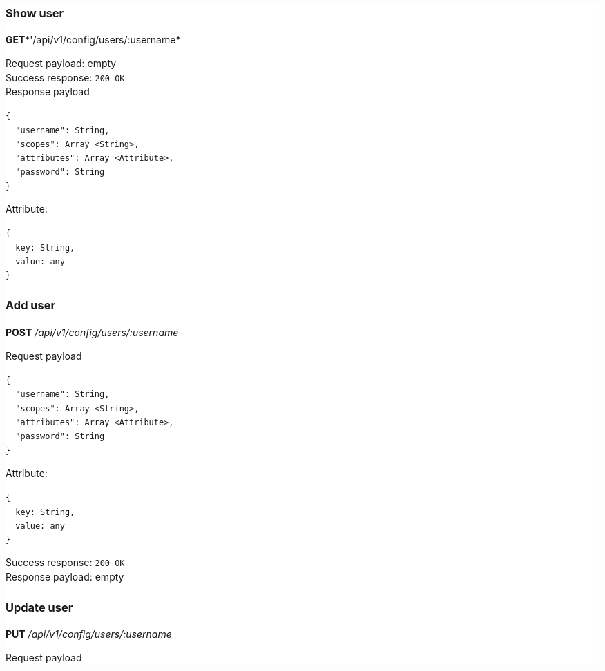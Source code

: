 ### Show user

**GET***'/api/v1/config/users/:username*

Request payload: empty    
Success response: ```200 OK```    
Response payload    

```
{
  "username": String,
  "scopes": Array <String>,
  "attributes": Array <Attribute>,
  "password": String
}
```

Attribute:
```
{
  key: String,
  value: any
}
```


### Add user

**POST** */api/v1/config/users/:username*

Request payload

```
{
  "username": String,
  "scopes": Array <String>,
  "attributes": Array <Attribute>,
  "password": String
}
```

Attribute:
```
{
  key: String,
  value: any
}
```
Success response: ```200 OK ```    
Response payload: empty    


### Update user

**PUT** */api/v1/config/users/:username*

Request payload
